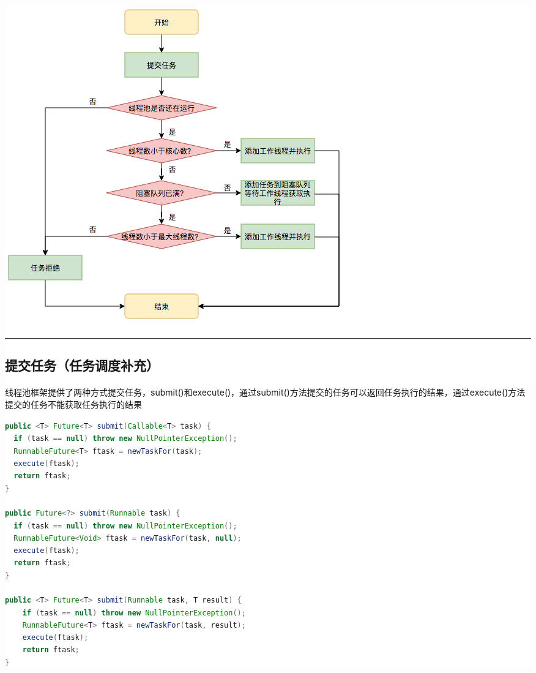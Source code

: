 ![线程池线程调度执行流程图](https://github.com/zxNchuPG/zxNchuPG.github.io/blob/master/img/notes/%E7%BA%BF%E7%A8%8B%E6%B1%A0%E7%BA%BF%E7%A8%8B%E8%B0%83%E5%BA%A6%E6%89%A7%E8%A1%8C%E6%B5%81%E7%A8%8B%E5%9B%BE.png?raw=true)

---

## 提交任务（任务调度补充）

线程池框架提供了两种方式提交任务，submit()和execute()，通过submit()方法提交的任务可以返回任务执行的结果，通过execute()方法提交的任务不能获取任务执行的结果

```java
public <T> Future<T> submit(Callable<T> task) {
  if (task == null) throw new NullPointerException();
  RunnableFuture<T> ftask = newTaskFor(task);
  execute(ftask);
  return ftask;
}

public Future<?> submit(Runnable task) {
  if (task == null) throw new NullPointerException();
  RunnableFuture<Void> ftask = newTaskFor(task, null);
  execute(ftask);
  return ftask;
}

public <T> Future<T> submit(Runnable task, T result) {
    if (task == null) throw new NullPointerException();
    RunnableFuture<T> ftask = newTaskFor(task, result);
    execute(ftask);
    return ftask;
}
```
